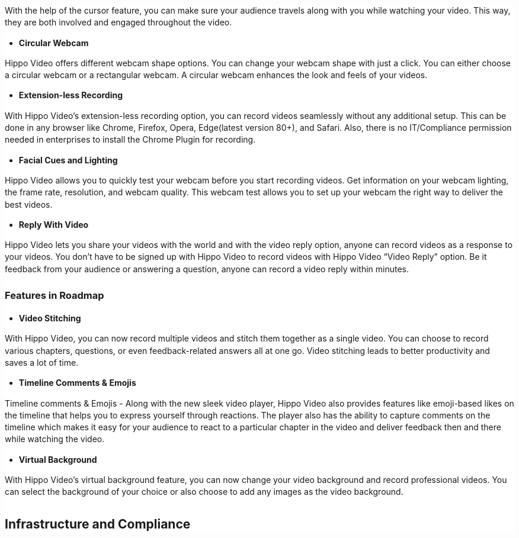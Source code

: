 With the help of the cursor feature, you can make sure your audience travels along with you while watching your video. This way, they are both involved and engaged throughout the video.


- **Circular Webcam**

Hippo Video offers different webcam shape options. You can change your webcam shape with just a click. You can either choose a circular webcam or a rectangular webcam. A circular webcam enhances the look and feels of your videos.


- **Extension-less Recording**

With Hippo Video’s extension-less recording option, you can record videos seamlessly without any additional setup. This can be done in any browser like Chrome, Firefox, Opera, Edge(latest version 80+), and Safari. Also, there is no IT/Compliance permission needed in enterprises to install the Chrome Plugin for recording.


- **Facial Cues and Lighting**

Hippo Video allows you to quickly test your webcam before you start recording videos. Get information on your webcam lighting, the frame rate, resolution, and webcam quality. This webcam test allows you to set up your webcam the right way to deliver the best videos.

- **Reply With Video**


Hippo Video lets you share your videos with the world and with the video reply option, anyone can record videos as a response to your videos. You don’t have to be signed up with Hippo Video to record videos with Hippo Video “Video Reply” option. Be it feedback from your audience or answering a question, anyone can record a video reply within minutes.

### Features in Roadmap


- **Video Stitching**

With Hippo Video, you can now record multiple videos and stitch them together as a single video. You can choose to record various chapters, questions, or even feedback-related answers all at one go. Video stitching leads to better productivity and saves a lot of time.

- **Timeline Comments & Emojis**

Timeline comments & Emojis - Along with the new sleek video player, Hippo Video also provides features like emoji-based likes on the timeline that helps you to express yourself through reactions. The player also has the ability to capture comments on the timeline which makes it easy for your audience to react to a particular chapter in the video and deliver feedback then and there while watching the video.



- **Virtual Background**

With Hippo Video’s virtual background feature, you can now change your video background and record professional videos. You can select the background of your choice or also choose to add any images as the video background.



## **Infrastructure and Compliance**
